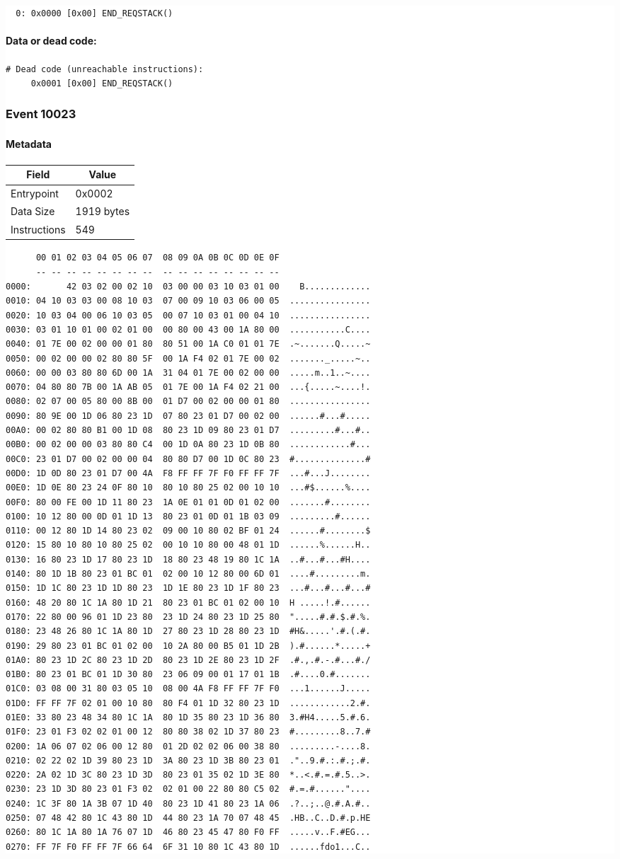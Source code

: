 ```
  0: 0x0000 [0x00] END_REQSTACK()
```

#### Data or dead code:

```
# Dead code (unreachable instructions):
     0x0001 [0x00] END_REQSTACK()
```

### Event 10023

#### Metadata

| Field        | Value      |
|--------------|------------|
| Entrypoint   | 0x0002     |
| Data Size    | 1919 bytes |
| Instructions | 549        |

```
      00 01 02 03 04 05 06 07  08 09 0A 0B 0C 0D 0E 0F
      -- -- -- -- -- -- -- --  -- -- -- -- -- -- -- --
0000:       42 03 02 00 02 10  03 00 00 03 10 03 01 00    B.............
0010: 04 10 03 03 00 08 10 03  07 00 09 10 03 06 00 05  ................
0020: 10 03 04 00 06 10 03 05  00 07 10 03 01 00 04 10  ................
0030: 03 01 10 01 00 02 01 00  00 80 00 43 00 1A 80 00  ...........C....
0040: 01 7E 00 02 00 00 01 80  80 51 00 1A C0 01 01 7E  .~.......Q.....~
0050: 00 02 00 00 02 80 80 5F  00 1A F4 02 01 7E 00 02  ......._.....~..
0060: 00 00 03 80 80 6D 00 1A  31 04 01 7E 00 02 00 00  .....m..1..~....
0070: 04 80 80 7B 00 1A AB 05  01 7E 00 1A F4 02 21 00  ...{.....~....!.
0080: 02 07 00 05 80 00 8B 00  01 D7 00 02 00 00 01 80  ................
0090: 80 9E 00 1D 06 80 23 1D  07 80 23 01 D7 00 02 00  ......#...#.....
00A0: 00 02 80 80 B1 00 1D 08  80 23 1D 09 80 23 01 D7  .........#...#..
00B0: 00 02 00 00 03 80 80 C4  00 1D 0A 80 23 1D 0B 80  ............#...
00C0: 23 01 D7 00 02 00 00 04  80 80 D7 00 1D 0C 80 23  #..............#
00D0: 1D 0D 80 23 01 D7 00 4A  F8 FF FF 7F F0 FF FF 7F  ...#...J........
00E0: 1D 0E 80 23 24 0F 80 10  80 10 80 25 02 00 10 10  ...#$......%....
00F0: 80 00 FE 00 1D 11 80 23  1A 0E 01 01 0D 01 02 00  .......#........
0100: 10 12 80 00 0D 01 1D 13  80 23 01 0D 01 1B 03 09  .........#......
0110: 00 12 80 1D 14 80 23 02  09 00 10 80 02 BF 01 24  ......#........$
0120: 15 80 10 80 10 80 25 02  00 10 10 80 00 48 01 1D  ......%......H..
0130: 16 80 23 1D 17 80 23 1D  18 80 23 48 19 80 1C 1A  ..#...#...#H....
0140: 80 1D 1B 80 23 01 BC 01  02 00 10 12 80 00 6D 01  ....#.........m.
0150: 1D 1C 80 23 1D 1D 80 23  1D 1E 80 23 1D 1F 80 23  ...#...#...#...#
0160: 48 20 80 1C 1A 80 1D 21  80 23 01 BC 01 02 00 10  H .....!.#......
0170: 22 80 00 96 01 1D 23 80  23 1D 24 80 23 1D 25 80  ".....#.#.$.#.%.
0180: 23 48 26 80 1C 1A 80 1D  27 80 23 1D 28 80 23 1D  #H&.....'.#.(.#.
0190: 29 80 23 01 BC 01 02 00  10 2A 80 00 B5 01 1D 2B  ).#......*.....+
01A0: 80 23 1D 2C 80 23 1D 2D  80 23 1D 2E 80 23 1D 2F  .#.,.#.-.#...#./
01B0: 80 23 01 BC 01 1D 30 80  23 06 09 00 01 17 01 1B  .#....0.#.......
01C0: 03 08 00 31 80 03 05 10  08 00 4A F8 FF FF 7F F0  ...1......J.....
01D0: FF FF 7F 02 01 00 10 80  80 F4 01 1D 32 80 23 1D  ............2.#.
01E0: 33 80 23 48 34 80 1C 1A  80 1D 35 80 23 1D 36 80  3.#H4.....5.#.6.
01F0: 23 01 F3 02 02 01 00 12  80 80 38 02 1D 37 80 23  #.........8..7.#
0200: 1A 06 07 02 06 00 12 80  01 2D 02 02 06 00 38 80  .........-....8.
0210: 02 22 02 1D 39 80 23 1D  3A 80 23 1D 3B 80 23 01  ."..9.#.:.#.;.#.
0220: 2A 02 1D 3C 80 23 1D 3D  80 23 01 35 02 1D 3E 80  *..<.#.=.#.5..>.
0230: 23 1D 3D 80 23 01 F3 02  02 01 00 22 80 80 C5 02  #.=.#......"....
0240: 1C 3F 80 1A 3B 07 1D 40  80 23 1D 41 80 23 1A 06  .?..;..@.#.A.#..
0250: 07 48 42 80 1C 43 80 1D  44 80 23 1A 70 07 48 45  .HB..C..D.#.p.HE
0260: 80 1C 1A 80 1A 76 07 1D  46 80 23 45 47 80 F0 FF  .....v..F.#EG...
0270: FF 7F F0 FF FF 7F 66 64  6F 31 10 80 1C 43 80 1D  ......fdo1...C..
```